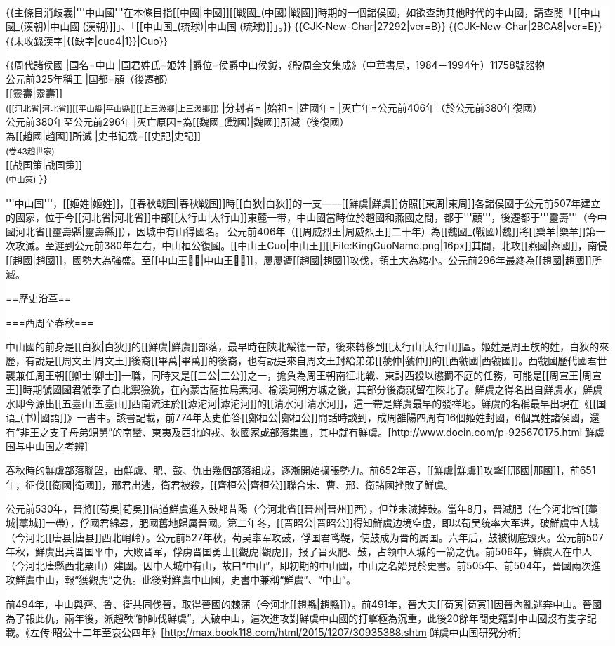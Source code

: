 {{主條目消歧義|'''中山國'''在本條目指[[中國|中國]][[戰國_(中國)|戰國]]時期的一個諸侯國，如欲查詢其他时代的中山國，請查閱「[[中山國_(漢朝)|中山國 (漢朝)]]」、「[[中山国_(琉球)|中山国 (琉球)]]」。}}
{{CJK-New-Char|27292|ver=B}}
{{CJK-New-Char|2BCA8|ver=E}}
{{未收錄漢字|{{缺字|cuo4|1}}|Cuo}}

{{周代諸侯國
|国名=中山
|国君姓氏=姬姓
|爵位=侯爵<ref>中山侯鉞，《殷周金文集成》（中華書局，1984－1994年）11758號器物</ref><br>公元前325年稱王
|国都=顧（後遷都）<br>[[靈壽|靈壽]]<br><small>([[河北省|河北省]][[平山縣|平山縣]][[上三汲鄉|上三汲鄉]])</small>
|分封者=
|始祖=
|建國年=
|灭亡年=公元前406年（於公元前380年復國）<br>公元前380年至公元前296年
|灭亡原因=為[[魏國_(戰國)|魏國]]所滅（後復國）<br>為[[趙國|趙國]]所滅
|史书记载=[[史記|史記]]<br><small>(卷43趙世家)</small><br/>[[战国策|战国策]]<br><small>(中山策)</small>
}}

'''中山国'''，[[姬姓|姬姓]]，[[春秋戰国|春秋戰国]]時[[白狄|白狄]]的一支——[[鮮虞|鮮虞]]仿照[[東周|東周]]各諸侯國于公元前507年建立的國家，位于今[[河北省|河北省]]中部[[太行山|太行山]]東麓一带，中山國當時位於趙國和燕國之間，都于'''顧'''，後遷都于'''靈壽'''（今中國河北省[[靈壽縣|靈壽縣]]），因城中有山得國名。
公元前406年（[[周威烈王|周威烈王]]二十年）為[[魏國_(戰國)|魏]]將[[樂羊|樂羊]]第一次攻滅。至遲到公元前380年左右，中山桓公復國。[[中山王Cuo|中山王]][[File:KingCuoName.png|16px]]其間，北攻[[燕國|燕國]]，南侵[[趙國|趙國]]，國勢大為強盛。至[[中山王𫲨𧊒|中山王𫲨𧊒]]，屢屢遭[[趙國|趙國]]攻伐，領土大為縮小。公元前296年最終為[[趙國|趙國]]所滅。

==歷史沿革==

===西周至春秋===

中山國的前身是[[白狄|白狄]]的[[鮮虞|鮮虞]]部落，最早時在陝北綏德一帶，後來轉移到[[太行山|太行山]]區。姬姓是周王族的姓，白狄的來歷，有說是[[周文王|周文王]]後裔[[畢萬|畢萬]]的後裔，也有說是來自周文王封給弟弟[[虢仲|虢仲]]的[[西虢國|西虢國]]。西虢國歷代國君世襲兼任周王朝[[卿士|卿士]]一職，同時又是[[三公|三公]]之一，擔負為周王朝南征北戰、東討西殺以懲罰不庭的任務，可能是[[周宣王|周宣王]]時期虢國國君虢季子白北禦獫狁，在內蒙古薩拉烏素河、榆溪河朔方城之後，其部分後裔就留在陝北了。鮮虞之得名出自鮮虞水，鮮虞水即今源出[[五臺山|五臺山]]西南流注於[[滹沱河|滹沱河]]的[[清水河|清水河]]，這一帶是鮮虞最早的發祥地。鮮虞的名稱最早出現在《[[国语_(书)|國語]]》一書中。該書記載，前774年太史伯答[[鄭桓公|鄭桓公]]問話時談到，成周雒陽四周有16個姬姓封國，6個異姓諸侯國，還有“非王之支子母弟甥舅”的南蠻、東夷及西北的戎、狄國家或部落集團，其中就有鮮虞。<ref>[http://www.docin.com/p-925670175.html 鲜虞国与中山国之考辨]</ref>

春秋時的鮮虞部落聯盟，由鮮虞、肥、鼓、仇由幾個部落組成，逐漸開始擴張勢力。前652年春，[[鮮虞|鮮虞]]攻擊[[邢國|邢國]]，前651年，征伐[[衛國|衛國]]，邢君出逃，衛君被殺，[[齊桓公|齊桓公]]聯合宋、曹、邢、衛諸國挫敗了鮮虞。

公元前530年，晉將[[荀吳|荀吳]]借道鮮虞進入鼓都昔陽（今河北省[[晉州|晉州]]西），但並未滅掉鼓。當年8月，晉滅肥（在今河北省[[藁城|藁城]]一帶），俘國君綿皋，肥國舊地歸属晉國。第二年冬，[[晋昭公|晋昭公]]得知鮮虞边境空虚，即以荀吴统率大军进，破鮮虞中人城（今河北[[唐县|唐县]]西北峭岭）。公元前527年秋，荀吴率军攻鼓，俘国君鸢鞮，使鼓成为晋的属国。六年后，鼓被彻底毁灭。公元前507年秋，鮮虞出兵晋国平中，大败晋军，俘虏晋国勇士[[觀虎|觀虎]]，报了晋灭肥、鼓，占领中人城的一箭之仇。前506年，鮮虞人在中人（今河北唐縣西北粟山）建國。因中人城中有山，故曰“中山”，即初期的中山國，中山之名始見於史書。前505年、前504年，晉國兩次進攻鮮虞中山，報“獲觀虎”之仇。此後對鮮虞中山國，史書中兼稱“鮮虞”、“中山”。

前494年，中山與齊、魯、衛共同伐晉，取得晉國的棘蒲（今河北[[趙縣|趙縣]]）。前491年，晉大夫[[荀寅|荀寅]]因晉內亂逃奔中山。晉國為了報此仇，兩年後，派趙鞅“帥師伐鮮虞”，大破中山，這次進攻對鮮虞中山國的打擊極為沉重，此後20餘年間史籍對中山國沒有隻字記載。<ref>《左传·昭公十二年至哀公四年》</ref><ref>[http://max.book118.com/html/2015/1207/30935388.shtm 鲜虞中山国研究分析]</ref>
